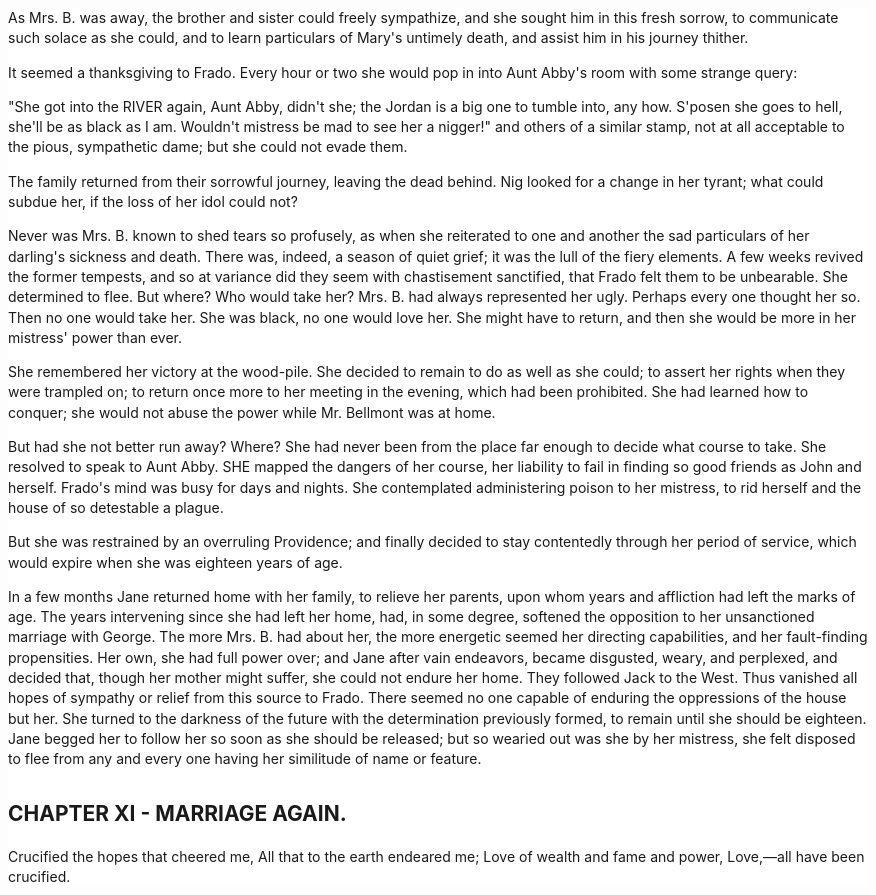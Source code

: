 As Mrs. B. was away, the brother and sister could freely sympathize, and she sought him in this fresh sorrow, to communicate such solace as she could, and to learn particulars of Mary's untimely death, and assist him in his journey thither.

It seemed a thanksgiving to Frado. Every hour or two she would pop in into Aunt Abby's room with some strange query:

"She got into the RIVER again, Aunt Abby, didn't she; the Jordan is a big one to tumble into, any how. S'posen she goes to hell, she'll be as black as I am. Wouldn't mistress be mad to see her a nigger!" and others of a similar stamp, not at all acceptable to the pious, sympathetic dame; but she could not evade them.

The family returned from their sorrowful journey, leaving the dead behind. Nig looked for a change in her tyrant; what could subdue her, if the loss of her idol could not?

Never was Mrs. B. known to shed tears so profusely, as when she reiterated to one and another the sad particulars of her darling's sickness and death. There was, indeed, a season of quiet grief; it was the lull of the fiery elements. A few weeks revived the former tempests, and so at variance did they seem with chastisement sanctified, that Frado felt them to be unbearable. She determined to flee. But where? Who would take her? Mrs. B. had always represented her ugly. Perhaps every one thought her so. Then no one would take her. She was black, no one would love her. She might have to return, and then she would be more in her mistress' power than ever.

She remembered her victory at the wood-pile. She decided to remain to do as well as she could; to assert her rights when they were trampled on; to return once more to her meeting in the evening, which had been prohibited. She had learned how to conquer; she would not abuse the power while Mr. Bellmont was at home.

But had she not better run away? Where? She had never been from the place far enough to decide what course to take. She resolved to speak to Aunt Abby. SHE mapped the dangers of her course, her liability to fail in finding so good friends as John and herself. Frado's mind was busy for days and nights. She contemplated administering poison to her mistress, to rid herself and the house of so detestable a plague.

But she was restrained by an overruling Providence; and finally decided to stay contentedly through her period of service, which would expire when she was eighteen years of age.

In a few months Jane returned home with her family, to relieve her parents, upon whom years and affliction had left the marks of age. The years intervening since she had left her home, had, in some degree, softened the opposition to her unsanctioned marriage with George. The more Mrs. B. had about her, the more energetic seemed her directing capabilities, and her fault-finding propensities. Her own, she had full power over; and Jane after vain endeavors, became disgusted, weary, and perplexed, and decided that, though her mother might suffer, she could not endure her home. They followed Jack to the West. Thus vanished all hopes of sympathy or relief from this source to Frado. There seemed no one capable of enduring the oppressions of the house but her. She turned to the darkness of the future with the determination previously formed, to remain until she should be eighteen. Jane begged her to follow her so soon as she should be released; but so wearied out was she by her mistress, she felt disposed to flee from any and every one having her similitude of name or feature.


## CHAPTER XI - MARRIAGE AGAIN.

Crucified the hopes that cheered me,
All that to the earth endeared me;
Love of wealth and fame and power,
Love,—all have been crucified.
